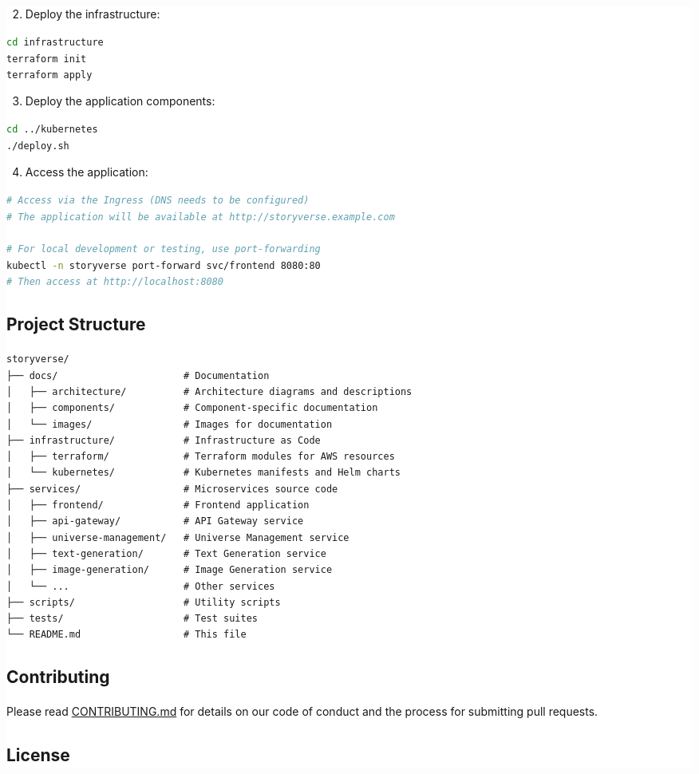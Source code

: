 2. Deploy the infrastructure:
```bash
cd infrastructure
terraform init
terraform apply
```

3. Deploy the application components:
```bash
cd ../kubernetes
./deploy.sh
```

4. Access the application:
```bash
# Access via the Ingress (DNS needs to be configured)
# The application will be available at http://storyverse.example.com

# For local development or testing, use port-forwarding
kubectl -n storyverse port-forward svc/frontend 8080:80
# Then access at http://localhost:8080
```

## Project Structure

```
storyverse/
├── docs/                      # Documentation
│   ├── architecture/          # Architecture diagrams and descriptions
│   ├── components/            # Component-specific documentation
│   └── images/                # Images for documentation
├── infrastructure/            # Infrastructure as Code
│   ├── terraform/             # Terraform modules for AWS resources
│   └── kubernetes/            # Kubernetes manifests and Helm charts
├── services/                  # Microservices source code
│   ├── frontend/              # Frontend application
│   ├── api-gateway/           # API Gateway service
│   ├── universe-management/   # Universe Management service
│   ├── text-generation/       # Text Generation service
│   ├── image-generation/      # Image Generation service
│   └── ...                    # Other services
├── scripts/                   # Utility scripts
├── tests/                     # Test suites
└── README.md                  # This file
```

## Contributing

Please read [CONTRIBUTING.md](CONTRIBUTING.md) for details on our code of conduct and the process for submitting pull requests.

## License
